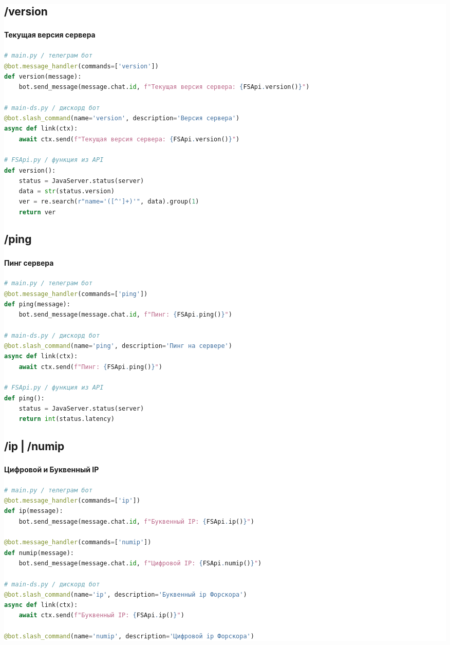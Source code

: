 ## /version

#### Текущая версия сервера

```python
# main.py / телеграм бот
@bot.message_handler(commands=['version'])
def version(message):
    bot.send_message(message.chat.id, f"Текущая версия сервера: {FSApi.version()}")

# main-ds.py / дискорд бот
@bot.slash_command(name='version', description='Версия сервера')
async def link(ctx):
    await ctx.send(f"Текущая версия сервера: {FSApi.version()}")

# FSApi.py / функция из API
def version():
    status = JavaServer.status(server)
    data = str(status.version)
    ver = re.search(r"name='([^']+)'", data).group(1)
    return ver
```

## /ping

#### Пинг сервера

```python
# main.py / телеграм бот
@bot.message_handler(commands=['ping'])
def ping(message):
    bot.send_message(message.chat.id, f"Пинг: {FSApi.ping()}")

# main-ds.py / дискорд бот
@bot.slash_command(name='ping', description='Пинг на сервере')
async def link(ctx):
    await ctx.send(f"Пинг: {FSApi.ping()}")

# FSApi.py / функция из API
def ping():
    status = JavaServer.status(server)
    return int(status.latency)
```

## /ip | /numip

#### Цифровой и Буквенный IP

```python
# main.py / телеграм бот
@bot.message_handler(commands=['ip'])
def ip(message):
    bot.send_message(message.chat.id, f"Буквенный IP: {FSApi.ip()}")

@bot.message_handler(commands=['numip'])
def numip(message):
    bot.send_message(message.chat.id, f"Цифровой IP: {FSApi.numip()}")

# main-ds.py / дискорд бот
@bot.slash_command(name='ip', description='Буквенный ip Форскора')
async def link(ctx):
    await ctx.send(f"Буквенный IP: {FSApi.ip()}")

@bot.slash_command(name='numip', description='Цифровой ip Форскора')
```